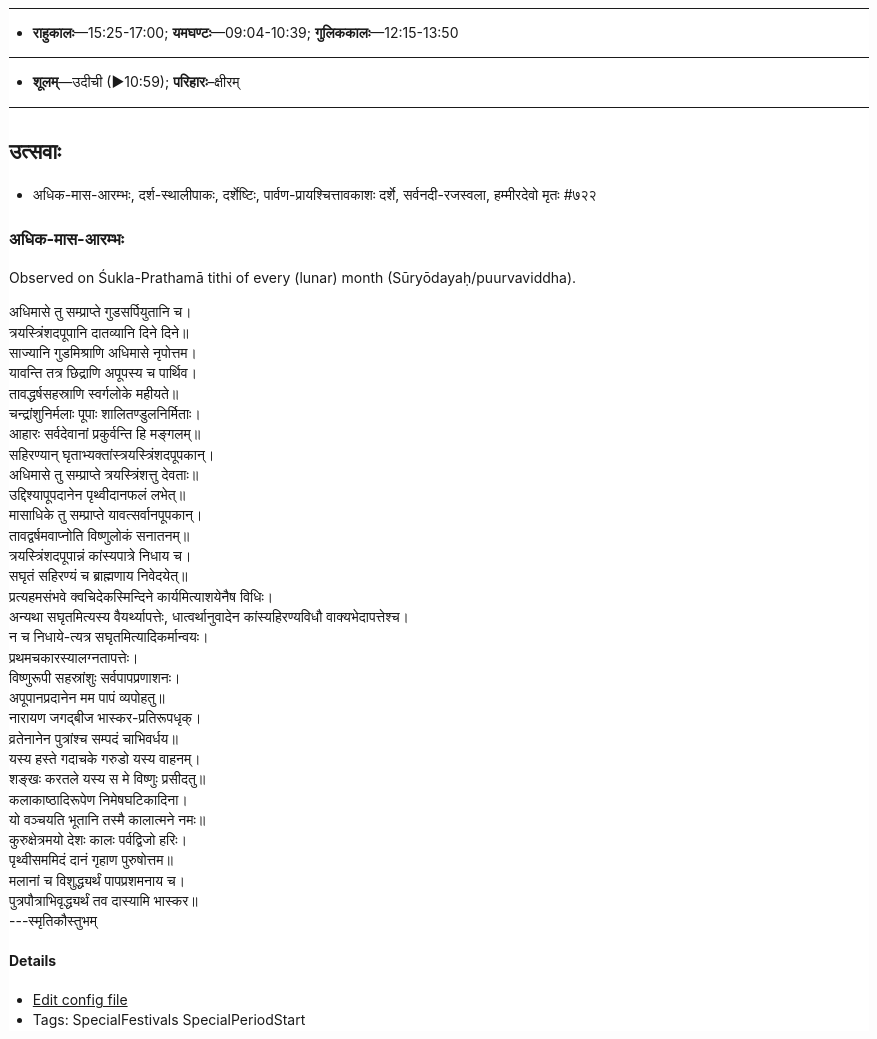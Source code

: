___________________
- **राहुकालः**—15:25-17:00; **यमघण्टः**—09:04-10:39; **गुलिककालः**—12:15-13:50  
___________________
- **शूलम्**—उदीची (►10:59); **परिहारः**–क्षीरम्  
___________________

## उत्सवाः
- अधिक-मास-आरम्भः, दर्श-स्थालीपाकः, दर्शेष्टिः, पार्वण-प्रायश्चित्तावकाशः दर्शे, सर्वनदी-रजस्वला, हम्मीरदेवो मृतः #७२२
### अधिक-मास-आरम्भः

Observed on Śukla-Prathamā tithi of every (lunar) month (Sūryōdayaḥ/puurvaviddha). 

अधिमासे तु सम्प्राप्ते गुडसर्पियुतानि च।  
त्रयस्त्रिंशदपूपानि दातव्यानि दिने दिने॥  
साज्यानि गुडमिश्राणि अधिमासे नृपोत्तम।  
यावन्ति तत्र छिद्राणि अपूपस्य च पार्थिव।  
तावद्धर्षसहस्राणि स्वर्गलोके महीयते॥  
चन्द्रांशुनिर्मलाः पूपाः शालितण्डुलनिर्मिताः।  
आहारः सर्वदेवानां प्रकुर्वन्ति हि मङ्गलम्॥  
सहिरण्यान् घृताभ्यक्तांस्त्रयस्त्रिंशदपूपकान्।  
अधिमासे तु सम्प्राप्ते त्रयस्त्रिंशत्तु देवताः॥  
उद्दिश्यापूपदानेन पृथ्वीदानफलं लभेत्॥  
मासाधिके तु सम्प्राप्ते यावत्सर्वानपूपकान्।  
तावद्वर्षमवाप्नोति विष्णुलोकं सनातनम्॥  
त्रयस्त्रिंशदपूपान्नं कांस्यपात्रे निधाय च।  
सघृतं सहिरण्यं च ब्राह्मणाय निवेदयेत्॥  
प्रत्यहमसंभवे क्वचिदेकस्मिन्दिने कार्यमित्याशयेनैष विधिः।  
अन्यथा सघृतमित्यस्य वैयर्थ्यापत्तेः, धात्वर्थानुवादेन कांस्यहिरण्यविधौ वाक्यभेदापत्तेश्च।  
न च निधाये-त्यत्र सघृतमित्यादिकर्मान्वयः।  
प्रथमचकारस्यालग्नतापत्तेः।  
विष्णुरूपी सहस्रांशुः सर्वपापप्रणाशनः।  
अपूपानप्रदानेन मम पापं व्यपोहतु॥  
नारायण जगद्बीज भास्कर-प्रतिरूपधृक्।  
व्रतेनानेन पुत्रांश्च सम्पदं चाभिवर्धय॥  
यस्य हस्ते गदाचके गरुडो यस्य वाहनम्।  
शङ्खः करतले यस्य स मे विष्णुः प्रसीदतु॥  
कलाकाष्ठादिरूपेण निमेषघटिकादिना।  
यो वञ्चयति भूतानि तस्मै कालात्मने नमः॥  
कुरुक्षेत्रमयो देशः कालः पर्वद्विजो हरिः।  
पृथ्वीसममिदं दानं गृहाण पुरुषोत्तम॥  
मलानां च विशुद्ध्यर्थं पापप्रशमनाय च।  
पुत्रपौत्राभिवृद्ध्यर्थं तव दास्यामि भास्कर॥  
---स्मृतिकौस्तुभम्



#### Details
- [Edit config file](https://github.com/jyotisham/adyatithi/blob/master/general/lunar_month/tithi/00/01/adhika-mAsa-ArambhaH.toml)
- Tags: SpecialFestivals SpecialPeriodStart

